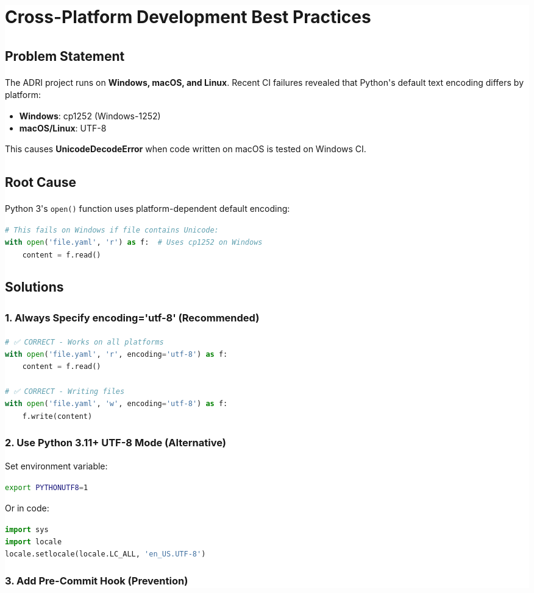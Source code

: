 # Cross-Platform Development Best Practices

## Problem Statement

The ADRI project runs on **Windows, macOS, and Linux**. Recent CI failures revealed that Python's default text encoding differs by platform:

- **Windows**: cp1252 (Windows-1252)
- **macOS/Linux**: UTF-8

This causes **UnicodeDecodeError** when code written on macOS is tested on Windows CI.

## Root Cause

Python 3's `open()` function uses platform-dependent default encoding:

```python
# This fails on Windows if file contains Unicode:
with open('file.yaml', 'r') as f:  # Uses cp1252 on Windows
    content = f.read()
```

## Solutions

### 1. **Always Specify encoding='utf-8'** (Recommended)

```python
# ✅ CORRECT - Works on all platforms
with open('file.yaml', 'r', encoding='utf-8') as f:
    content = f.read()

# ✅ CORRECT - Writing files
with open('file.yaml', 'w', encoding='utf-8') as f:
    f.write(content)
```

### 2. **Use Python 3.11+ UTF-8 Mode** (Alternative)

Set environment variable:
```bash
export PYTHONUTF8=1
```

Or in code:
```python
import sys
import locale
locale.setlocale(locale.LC_ALL, 'en_US.UTF-8')
```

### 3. **Add Pre-Commit Hook** (Prevention)
